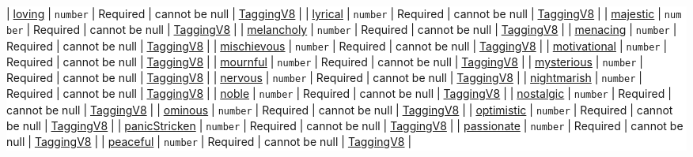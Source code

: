 | [loving](#loving)               | `number` | Required | cannot be null | [TaggingV8](taggingv8-defs-moodadvancedscoresv1-properties-loving.md "https://github.com/cyanite-ai/aws-marketplace/blob/main/audio_analyzer/schemes/marketplace_v1/schema/TaggingV8.schema.json#/$defs/MoodAdvancedScoresV1/properties/loving")               |
| [lyrical](#lyrical)             | `number` | Required | cannot be null | [TaggingV8](taggingv8-defs-moodadvancedscoresv1-properties-lyrical.md "https://github.com/cyanite-ai/aws-marketplace/blob/main/audio_analyzer/schemes/marketplace_v1/schema/TaggingV8.schema.json#/$defs/MoodAdvancedScoresV1/properties/lyrical")             |
| [majestic](#majestic)           | `number` | Required | cannot be null | [TaggingV8](taggingv8-defs-moodadvancedscoresv1-properties-majestic.md "https://github.com/cyanite-ai/aws-marketplace/blob/main/audio_analyzer/schemes/marketplace_v1/schema/TaggingV8.schema.json#/$defs/MoodAdvancedScoresV1/properties/majestic")           |
| [melancholy](#melancholy)       | `number` | Required | cannot be null | [TaggingV8](taggingv8-defs-moodadvancedscoresv1-properties-melancholy.md "https://github.com/cyanite-ai/aws-marketplace/blob/main/audio_analyzer/schemes/marketplace_v1/schema/TaggingV8.schema.json#/$defs/MoodAdvancedScoresV1/properties/melancholy")       |
| [menacing](#menacing)           | `number` | Required | cannot be null | [TaggingV8](taggingv8-defs-moodadvancedscoresv1-properties-menacing.md "https://github.com/cyanite-ai/aws-marketplace/blob/main/audio_analyzer/schemes/marketplace_v1/schema/TaggingV8.schema.json#/$defs/MoodAdvancedScoresV1/properties/menacing")           |
| [mischievous](#mischievous)     | `number` | Required | cannot be null | [TaggingV8](taggingv8-defs-moodadvancedscoresv1-properties-mischievous.md "https://github.com/cyanite-ai/aws-marketplace/blob/main/audio_analyzer/schemes/marketplace_v1/schema/TaggingV8.schema.json#/$defs/MoodAdvancedScoresV1/properties/mischievous")     |
| [motivational](#motivational)   | `number` | Required | cannot be null | [TaggingV8](taggingv8-defs-moodadvancedscoresv1-properties-motivational.md "https://github.com/cyanite-ai/aws-marketplace/blob/main/audio_analyzer/schemes/marketplace_v1/schema/TaggingV8.schema.json#/$defs/MoodAdvancedScoresV1/properties/motivational")   |
| [mournful](#mournful)           | `number` | Required | cannot be null | [TaggingV8](taggingv8-defs-moodadvancedscoresv1-properties-mournful.md "https://github.com/cyanite-ai/aws-marketplace/blob/main/audio_analyzer/schemes/marketplace_v1/schema/TaggingV8.schema.json#/$defs/MoodAdvancedScoresV1/properties/mournful")           |
| [mysterious](#mysterious)       | `number` | Required | cannot be null | [TaggingV8](taggingv8-defs-moodadvancedscoresv1-properties-mysterious.md "https://github.com/cyanite-ai/aws-marketplace/blob/main/audio_analyzer/schemes/marketplace_v1/schema/TaggingV8.schema.json#/$defs/MoodAdvancedScoresV1/properties/mysterious")       |
| [nervous](#nervous)             | `number` | Required | cannot be null | [TaggingV8](taggingv8-defs-moodadvancedscoresv1-properties-nervous.md "https://github.com/cyanite-ai/aws-marketplace/blob/main/audio_analyzer/schemes/marketplace_v1/schema/TaggingV8.schema.json#/$defs/MoodAdvancedScoresV1/properties/nervous")             |
| [nightmarish](#nightmarish)     | `number` | Required | cannot be null | [TaggingV8](taggingv8-defs-moodadvancedscoresv1-properties-nightmarish.md "https://github.com/cyanite-ai/aws-marketplace/blob/main/audio_analyzer/schemes/marketplace_v1/schema/TaggingV8.schema.json#/$defs/MoodAdvancedScoresV1/properties/nightmarish")     |
| [noble](#noble)                 | `number` | Required | cannot be null | [TaggingV8](taggingv8-defs-moodadvancedscoresv1-properties-noble.md "https://github.com/cyanite-ai/aws-marketplace/blob/main/audio_analyzer/schemes/marketplace_v1/schema/TaggingV8.schema.json#/$defs/MoodAdvancedScoresV1/properties/noble")                 |
| [nostalgic](#nostalgic)         | `number` | Required | cannot be null | [TaggingV8](taggingv8-defs-moodadvancedscoresv1-properties-nostalgic.md "https://github.com/cyanite-ai/aws-marketplace/blob/main/audio_analyzer/schemes/marketplace_v1/schema/TaggingV8.schema.json#/$defs/MoodAdvancedScoresV1/properties/nostalgic")         |
| [ominous](#ominous)             | `number` | Required | cannot be null | [TaggingV8](taggingv8-defs-moodadvancedscoresv1-properties-ominous.md "https://github.com/cyanite-ai/aws-marketplace/blob/main/audio_analyzer/schemes/marketplace_v1/schema/TaggingV8.schema.json#/$defs/MoodAdvancedScoresV1/properties/ominous")             |
| [optimistic](#optimistic)       | `number` | Required | cannot be null | [TaggingV8](taggingv8-defs-moodadvancedscoresv1-properties-optimistic.md "https://github.com/cyanite-ai/aws-marketplace/blob/main/audio_analyzer/schemes/marketplace_v1/schema/TaggingV8.schema.json#/$defs/MoodAdvancedScoresV1/properties/optimistic")       |
| [panicStricken](#panicstricken) | `number` | Required | cannot be null | [TaggingV8](taggingv8-defs-moodadvancedscoresv1-properties-panicstricken.md "https://github.com/cyanite-ai/aws-marketplace/blob/main/audio_analyzer/schemes/marketplace_v1/schema/TaggingV8.schema.json#/$defs/MoodAdvancedScoresV1/properties/panicStricken") |
| [passionate](#passionate)       | `number` | Required | cannot be null | [TaggingV8](taggingv8-defs-moodadvancedscoresv1-properties-passionate.md "https://github.com/cyanite-ai/aws-marketplace/blob/main/audio_analyzer/schemes/marketplace_v1/schema/TaggingV8.schema.json#/$defs/MoodAdvancedScoresV1/properties/passionate")       |
| [peaceful](#peaceful)           | `number` | Required | cannot be null | [TaggingV8](taggingv8-defs-moodadvancedscoresv1-properties-peaceful.md "https://github.com/cyanite-ai/aws-marketplace/blob/main/audio_analyzer/schemes/marketplace_v1/schema/TaggingV8.schema.json#/$defs/MoodAdvancedScoresV1/properties/peaceful")           |